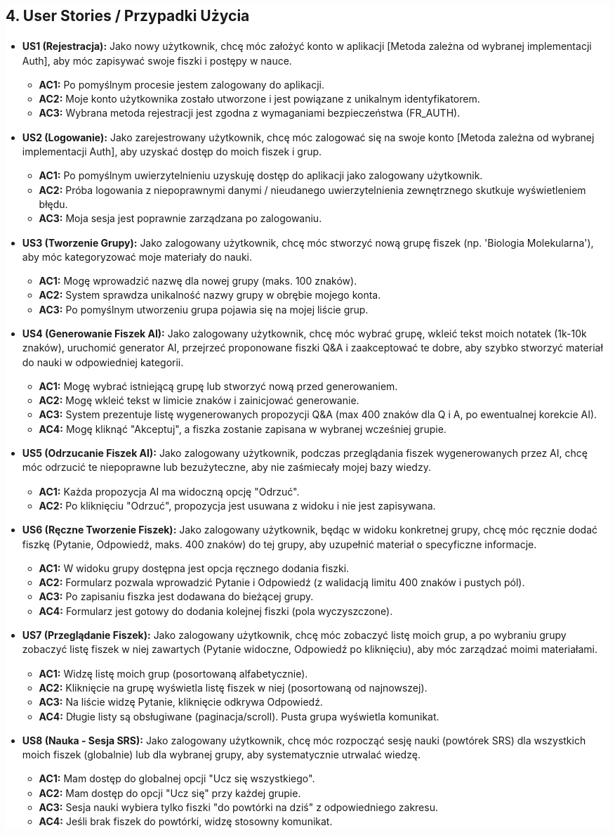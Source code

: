 ## 4. User Stories / Przypadki Użycia

* **US1 (Rejestracja):** Jako nowy użytkownik, chcę móc założyć konto w aplikacji [Metoda zależna od wybranej implementacji Auth], aby móc zapisywać swoje fiszki i postępy w nauce.
    * **AC1:** Po pomyślnym procesie jestem zalogowany do aplikacji.
    * **AC2:** Moje konto użytkownika zostało utworzone i jest powiązane z unikalnym identyfikatorem.
    * **AC3:** Wybrana metoda rejestracji jest zgodna z wymaganiami bezpieczeństwa (FR_AUTH).

* **US2 (Logowanie):** Jako zarejestrowany użytkownik, chcę móc zalogować się na swoje konto [Metoda zależna od wybranej implementacji Auth], aby uzyskać dostęp do moich fiszek i grup.
    * **AC1:** Po pomyślnym uwierzytelnieniu uzyskuję dostęp do aplikacji jako zalogowany użytkownik.
    * **AC2:** Próba logowania z niepoprawnymi danymi / nieudanego uwierzytelnienia zewnętrznego skutkuje wyświetleniem błędu.
    * **AC3:** Moja sesja jest poprawnie zarządzana po zalogowaniu.

* **US3 (Tworzenie Grupy):** Jako zalogowany użytkownik, chcę móc stworzyć nową grupę fiszek (np. 'Biologia Molekularna'), aby móc kategoryzować moje materiały do nauki.
    * **AC1:** Mogę wprowadzić nazwę dla nowej grupy (maks. 100 znaków).
    * **AC2:** System sprawdza unikalność nazwy grupy w obrębie mojego konta.
    * **AC3:** Po pomyślnym utworzeniu grupa pojawia się na mojej liście grup.

* **US4 (Generowanie Fiszek AI):** Jako zalogowany użytkownik, chcę móc wybrać grupę, wkleić tekst moich notatek (1k-10k znaków), uruchomić generator AI, przejrzeć proponowane fiszki Q&A i zaakceptować te dobre, aby szybko stworzyć materiał do nauki w odpowiedniej kategorii.
    * **AC1:** Mogę wybrać istniejącą grupę lub stworzyć nową przed generowaniem.
    * **AC2:** Mogę wkleić tekst w limicie znaków i zainicjować generowanie.
    * **AC3:** System prezentuje listę wygenerowanych propozycji Q&A (max 400 znaków dla Q i A, po ewentualnej korekcie AI).
    * **AC4:** Mogę kliknąć "Akceptuj", a fiszka zostanie zapisana w wybranej wcześniej grupie.

* **US5 (Odrzucanie Fiszek AI):** Jako zalogowany użytkownik, podczas przeglądania fiszek wygenerowanych przez AI, chcę móc odrzucić te niepoprawne lub bezużyteczne, aby nie zaśmiecały mojej bazy wiedzy.
    * **AC1:** Każda propozycja AI ma widoczną opcję "Odrzuć".
    * **AC2:** Po kliknięciu "Odrzuć", propozycja jest usuwana z widoku i nie jest zapisywana.

* **US6 (Ręczne Tworzenie Fiszek):** Jako zalogowany użytkownik, będąc w widoku konkretnej grupy, chcę móc ręcznie dodać fiszkę (Pytanie, Odpowiedź, maks. 400 znaków) do tej grupy, aby uzupełnić materiał o specyficzne informacje.
    * **AC1:** W widoku grupy dostępna jest opcja ręcznego dodania fiszki.
    * **AC2:** Formularz pozwala wprowadzić Pytanie i Odpowiedź (z walidacją limitu 400 znaków i pustych pól).
    * **AC3:** Po zapisaniu fiszka jest dodawana do bieżącej grupy.
    * **AC4:** Formularz jest gotowy do dodania kolejnej fiszki (pola wyczyszczone).

* **US7 (Przeglądanie Fiszek):** Jako zalogowany użytkownik, chcę móc zobaczyć listę moich grup, a po wybraniu grupy zobaczyć listę fiszek w niej zawartych (Pytanie widoczne, Odpowiedź po kliknięciu), aby móc zarządzać moimi materiałami.
    * **AC1:** Widzę listę moich grup (posortowaną alfabetycznie).
    * **AC2:** Kliknięcie na grupę wyświetla listę fiszek w niej (posortowaną od najnowszej).
    * **AC3:** Na liście widzę Pytanie, kliknięcie odkrywa Odpowiedź.
    * **AC4:** Długie listy są obsługiwane (paginacja/scroll). Pusta grupa wyświetla komunikat.

* **US8 (Nauka - Sesja SRS):** Jako zalogowany użytkownik, chcę móc rozpocząć sesję nauki (powtórek SRS) dla wszystkich moich fiszek (globalnie) lub dla wybranej grupy, aby systematycznie utrwalać wiedzę.
    * **AC1:** Mam dostęp do globalnej opcji "Ucz się wszystkiego".
    * **AC2:** Mam dostęp do opcji "Ucz się" przy każdej grupie.
    * **AC3:** Sesja nauki wybiera tylko fiszki "do powtórki na dziś" z odpowiedniego zakresu.
    * **AC4:** Jeśli brak fiszek do powtórki, widzę stosowny komunikat.
